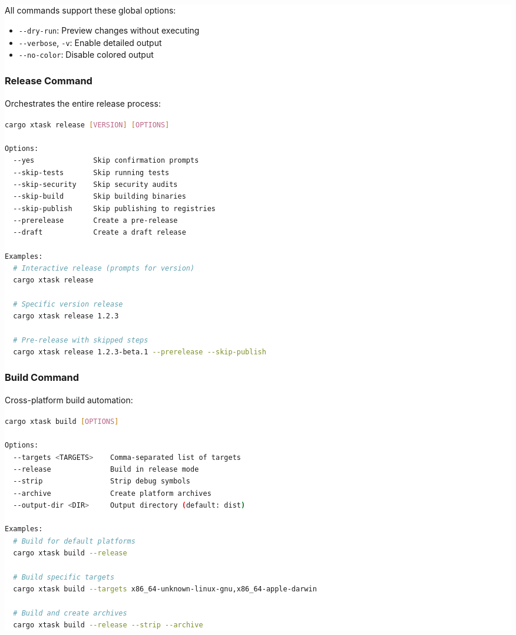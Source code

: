 All commands support these global options:

- `--dry-run`: Preview changes without executing
- `--verbose`, `-v`: Enable detailed output
- `--no-color`: Disable colored output

### Release Command

Orchestrates the entire release process:

```bash
cargo xtask release [VERSION] [OPTIONS]

Options:
  --yes              Skip confirmation prompts
  --skip-tests       Skip running tests
  --skip-security    Skip security audits
  --skip-build       Skip building binaries
  --skip-publish     Skip publishing to registries
  --prerelease       Create a pre-release
  --draft            Create a draft release

Examples:
  # Interactive release (prompts for version)
  cargo xtask release

  # Specific version release
  cargo xtask release 1.2.3

  # Pre-release with skipped steps
  cargo xtask release 1.2.3-beta.1 --prerelease --skip-publish
```

### Build Command

Cross-platform build automation:

```bash
cargo xtask build [OPTIONS]

Options:
  --targets <TARGETS>    Comma-separated list of targets
  --release              Build in release mode
  --strip                Strip debug symbols
  --archive              Create platform archives
  --output-dir <DIR>     Output directory (default: dist)

Examples:
  # Build for default platforms
  cargo xtask build --release

  # Build specific targets
  cargo xtask build --targets x86_64-unknown-linux-gnu,x86_64-apple-darwin

  # Build and create archives
  cargo xtask build --release --strip --archive
```
